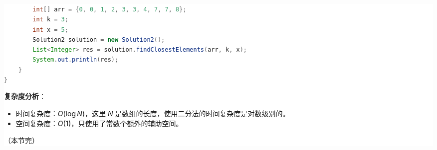 ```Java []
        int[] arr = {0, 0, 1, 2, 3, 3, 4, 7, 7, 8};
        int k = 3;
        int x = 5;
        Solution2 solution = new Solution2();
        List<Integer> res = solution.findClosestElements(arr, k, x);
        System.out.println(res);
    }
}
```

**复杂度分析**：

+ 时间复杂度：$O(\log N)$，这里 $N$ 是数组的长度，使用二分法的时间复杂度是对数级别的。
+ 空间复杂度：$O(1)$，只使用了常数个额外的辅助空间。

（本节完）



